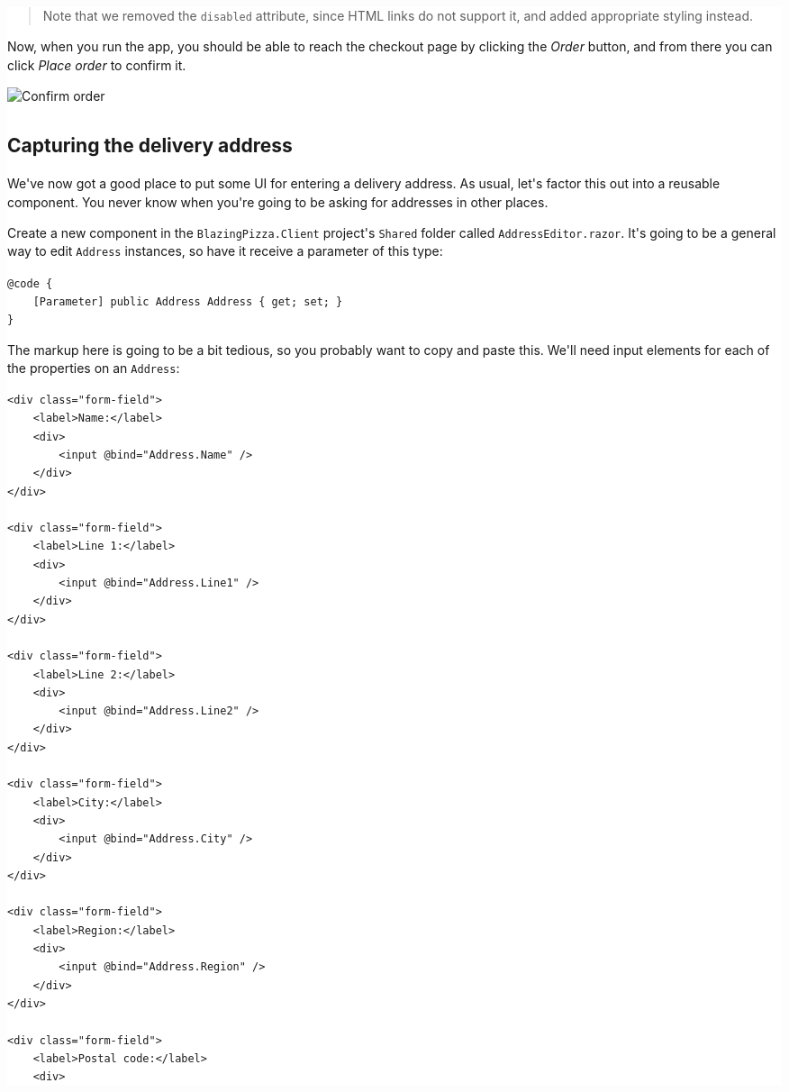 > Note that we removed the `disabled` attribute, since HTML links do not support it, and added appropriate styling instead.

Now, when you run the app, you should be able to reach the checkout page by clicking the *Order* button, and from there you can click *Place order* to confirm it.

![Confirm order](https://user-images.githubusercontent.com/1874516/77242251-d2530780-6bb9-11ea-8535-1c41decf3fcc.png)

## Capturing the delivery address

We've now got a good place to put some UI for entering a delivery address. As usual, let's factor this out into a reusable component. You never know when you're going to be asking for addresses in other places.

Create a new component in the `BlazingPizza.Client` project's `Shared` folder called `AddressEditor.razor`. It's going to be a general way to edit `Address` instances, so have it receive a parameter of this type:

```razor
@code {
    [Parameter] public Address Address { get; set; }
}
```

The markup here is going to be a bit tedious, so you probably want to copy and paste this. We'll need input elements for each of the properties on an `Address`:

```razor
<div class="form-field">
    <label>Name:</label>
    <div>
        <input @bind="Address.Name" />
    </div>
</div>

<div class="form-field">
    <label>Line 1:</label>
    <div>
        <input @bind="Address.Line1" />
    </div>
</div>

<div class="form-field">
    <label>Line 2:</label>
    <div>
        <input @bind="Address.Line2" />
    </div>
</div>

<div class="form-field">
    <label>City:</label>
    <div>
        <input @bind="Address.City" />
    </div>
</div>

<div class="form-field">
    <label>Region:</label>
    <div>
        <input @bind="Address.Region" />
    </div>
</div>

<div class="form-field">
    <label>Postal code:</label>
    <div>
```